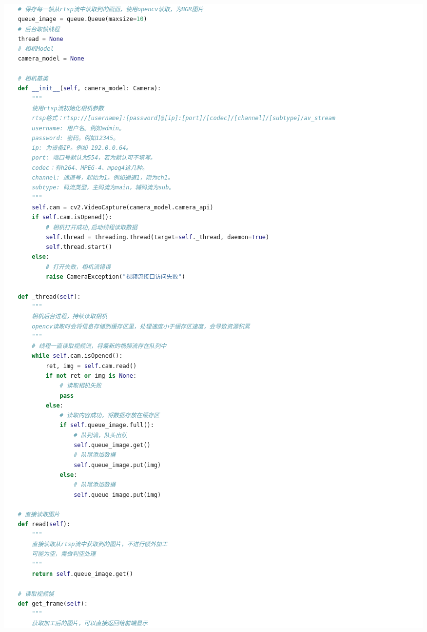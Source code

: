 ```python
    # 保存每一帧从rtsp流中读取到的画面，使用opencv读取，为BGR图片
    queue_image = queue.Queue(maxsize=10)
    # 后台取帧线程
    thread = None
    # 相机Model
    camera_model = None

    # 相机基类
    def __init__(self, camera_model: Camera):
        """
        使用rtsp流初始化相机参数
        rtsp格式：rtsp://[username]:[password]@[ip]:[port]/[codec]/[channel]/[subtype]/av_stream
        username: 用户名。例如admin。
        password: 密码。例如12345。
        ip: 为设备IP。例如 192.0.0.64。
        port: 端口号默认为554，若为默认可不填写。
        codec：有h264、MPEG-4、mpeg4这几种。
        channel: 通道号，起始为1。例如通道1，则为ch1。
        subtype: 码流类型，主码流为main，辅码流为sub。
        """
        self.cam = cv2.VideoCapture(camera_model.camera_api)
        if self.cam.isOpened():
            # 相机打开成功,启动线程读取数据
            self.thread = threading.Thread(target=self._thread, daemon=True)
            self.thread.start()
        else:
            # 打开失败，相机流错误
            raise CameraException("视频流接口访问失败")

    def _thread(self):
        """
        相机后台进程，持续读取相机
        opencv读取时会将信息存储到缓存区里，处理速度小于缓存区速度，会导致资源积累
        """
        # 线程一直读取视频流，将最新的视频流存在队列中
        while self.cam.isOpened():
            ret, img = self.cam.read()
            if not ret or img is None:
                # 读取相机失败
                pass
            else:
                # 读取内容成功，将数据存放在缓存区
                if self.queue_image.full():
                    # 队列满，队头出队
                    self.queue_image.get()
                    # 队尾添加数据
                    self.queue_image.put(img)
                else:
                    # 队尾添加数据
                    self.queue_image.put(img)

    # 直接读取图片
    def read(self):
        """
        直接读取从rtsp流中获取到的图片，不进行额外加工
        可能为空，需做判空处理
        """
        return self.queue_image.get()

    # 读取视频帧
    def get_frame(self):
        """
        获取加工后的图片，可以直接返回给前端显示
```
